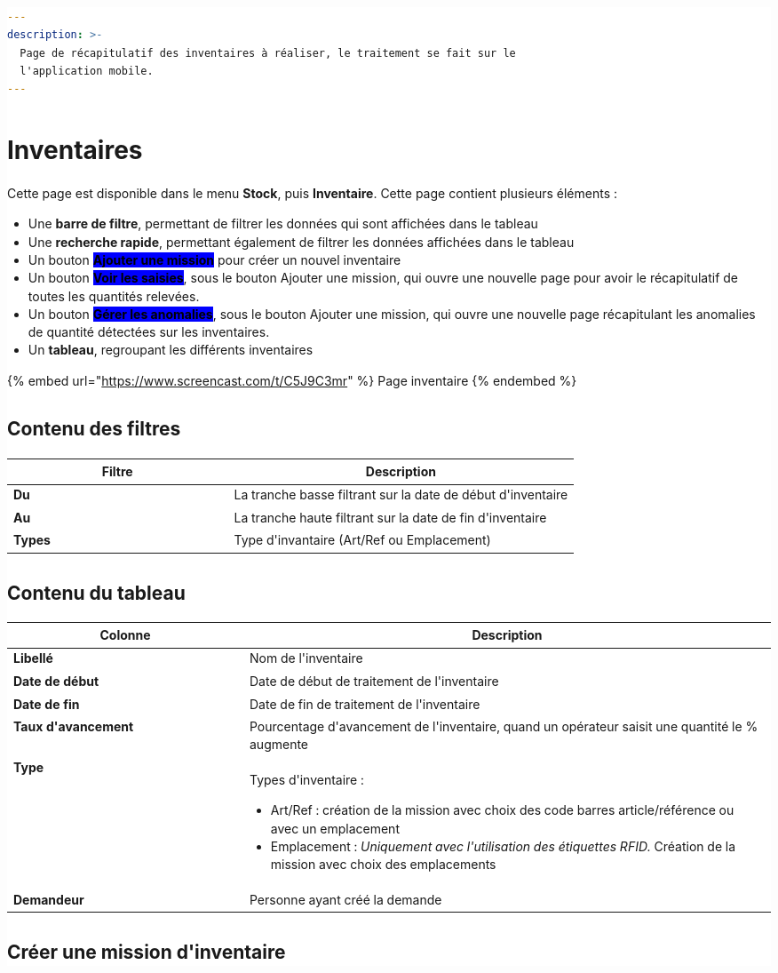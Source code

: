 ```yaml
---
description: >-
  Page de récapitulatif des inventaires à réaliser, le traitement se fait sur le
  l'application mobile.
---
```


# Inventaires

Cette page est disponible dans le menu **Stock**, puis **Inventaire**. Cette page contient plusieurs éléments :&#x20;

* Une **barre de filtre**, permettant de filtrer les données qui sont affichées dans le tableau
* Une **recherche rapide**, permettant également de filtrer les données affichées dans le tableau
* Un bouton <mark style="background-color:blue;">**Ajouter une mission**</mark> pour créer un nouvel inventaire
* Un bouton <mark style="background-color:blue;">**Voir les saisies**</mark>, sous le bouton Ajouter une mission, qui ouvre une nouvelle page pour avoir le récapitulatif de toutes les quantités relevées.
* Un bouton <mark style="background-color:blue;">**Gérer les anomalies**</mark>, sous le bouton Ajouter une mission, qui ouvre une nouvelle page récapitulant les anomalies de quantité détectées sur les inventaires.
* Un **tableau**, regroupant les différents inventaires

{% embed url="https://www.screencast.com/t/C5J9C3mr" %}
Page inventaire
{% endembed %}

## Contenu des filtres

<table><thead><tr><th width="234.5">Filtre</th><th>Description</th></tr></thead><tbody><tr><td><strong>Du</strong></td><td>La tranche basse filtrant sur la date de début d'inventaire</td></tr><tr><td><strong>Au</strong></td><td>La tranche haute filtrant sur la date de fin d'inventaire</td></tr><tr><td><strong>Types</strong></td><td>Type d'invantaire (Art/Ref ou Emplacement)</td></tr></tbody></table>

## Contenu du tableau

<table><thead><tr><th width="252">Colonne</th><th>Description</th></tr></thead><tbody><tr><td><strong>Libellé</strong></td><td>Nom de l'inventaire</td></tr><tr><td><strong>Date de début</strong></td><td>Date de début de traitement de l'inventaire</td></tr><tr><td><strong>Date de fin</strong></td><td>Date de fin de traitement de l'inventaire</td></tr><tr><td><strong>Taux d'avancement</strong></td><td>Pourcentage d'avancement de l'inventaire, quand un opérateur saisit une quantité le % augmente</td></tr><tr><td><strong>Type</strong></td><td><p>Types d'inventaire : </p><ul><li>Art/Ref : création de la mission avec choix des code barres article/référence ou avec un emplacement</li><li>Emplacement : <em>Uniquement avec l'utilisation des étiquettes RFID.</em> Création de la mission avec choix des emplacements </li></ul></td></tr><tr><td><strong>Demandeur</strong></td><td>Personne ayant créé la demande</td></tr></tbody></table>

## Créer une mission d'inventaire
